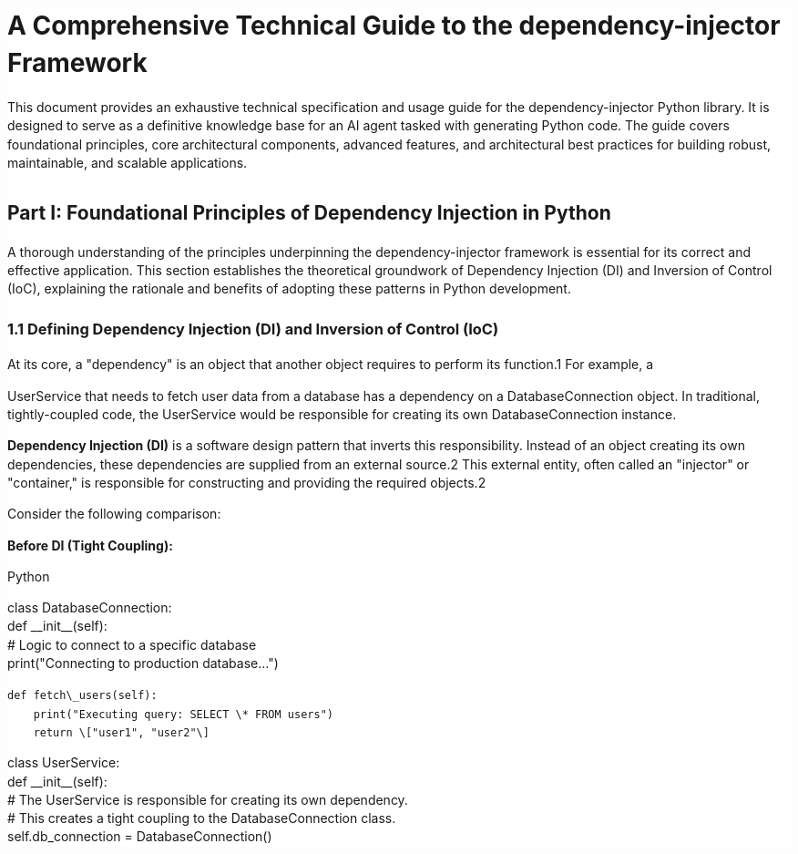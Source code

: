 

# **A Comprehensive Technical Guide to the dependency-injector Framework**

This document provides an exhaustive technical specification and usage guide for the dependency-injector Python library. It is designed to serve as a definitive knowledge base for an AI agent tasked with generating Python code. The guide covers foundational principles, core architectural components, advanced features, and architectural best practices for building robust, maintainable, and scalable applications.

## **Part I: Foundational Principles of Dependency Injection in Python**

A thorough understanding of the principles underpinning the dependency-injector framework is essential for its correct and effective application. This section establishes the theoretical groundwork of Dependency Injection (DI) and Inversion of Control (IoC), explaining the rationale and benefits of adopting these patterns in Python development.

### **1.1 Defining Dependency Injection (DI) and Inversion of Control (IoC)**

At its core, a "dependency" is an object that another object requires to perform its function.1 For example, a

UserService that needs to fetch user data from a database has a dependency on a DatabaseConnection object. In traditional, tightly-coupled code, the UserService would be responsible for creating its own DatabaseConnection instance.

**Dependency Injection (DI)** is a software design pattern that inverts this responsibility. Instead of an object creating its own dependencies, these dependencies are supplied from an external source.2 This external entity, often called an "injector" or "container," is responsible for constructing and providing the required objects.2

Consider the following comparison:

**Before DI (Tight Coupling):**

Python

class DatabaseConnection:\
def \_\_init\_\_(self):\
\# Logic to connect to a specific database\
print("Connecting to production database...")

```
def fetch\_users(self):  
    print("Executing query: SELECT \* FROM users")  
    return \["user1", "user2"\]
```

class UserService:\
def \_\_init\_\_(self):\
\# The UserService is responsible for creating its own dependency.\
\# This creates a tight coupling to the DatabaseConnection class.\
self.db_connection = DatabaseConnection()
